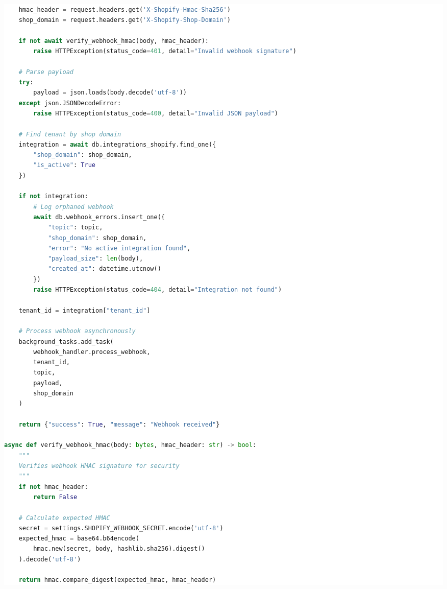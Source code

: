 ```python
    hmac_header = request.headers.get('X-Shopify-Hmac-Sha256')
    shop_domain = request.headers.get('X-Shopify-Shop-Domain')
    
    if not await verify_webhook_hmac(body, hmac_header):
        raise HTTPException(status_code=401, detail="Invalid webhook signature")
    
    # Parse payload
    try:
        payload = json.loads(body.decode('utf-8'))
    except json.JSONDecodeError:
        raise HTTPException(status_code=400, detail="Invalid JSON payload")
    
    # Find tenant by shop domain
    integration = await db.integrations_shopify.find_one({
        "shop_domain": shop_domain,
        "is_active": True
    })
    
    if not integration:
        # Log orphaned webhook
        await db.webhook_errors.insert_one({
            "topic": topic,
            "shop_domain": shop_domain,
            "error": "No active integration found",
            "payload_size": len(body),
            "created_at": datetime.utcnow()
        })
        raise HTTPException(status_code=404, detail="Integration not found")
    
    tenant_id = integration["tenant_id"]
    
    # Process webhook asynchronously
    background_tasks.add_task(
        webhook_handler.process_webhook,
        tenant_id,
        topic,
        payload,
        shop_domain
    )
    
    return {"success": True, "message": "Webhook received"}

async def verify_webhook_hmac(body: bytes, hmac_header: str) -> bool:
    """
    Verifies webhook HMAC signature for security
    """
    if not hmac_header:
        return False
    
    # Calculate expected HMAC
    secret = settings.SHOPIFY_WEBHOOK_SECRET.encode('utf-8')
    expected_hmac = base64.b64encode(
        hmac.new(secret, body, hashlib.sha256).digest()
    ).decode('utf-8')
    
    return hmac.compare_digest(expected_hmac, hmac_header)
```

